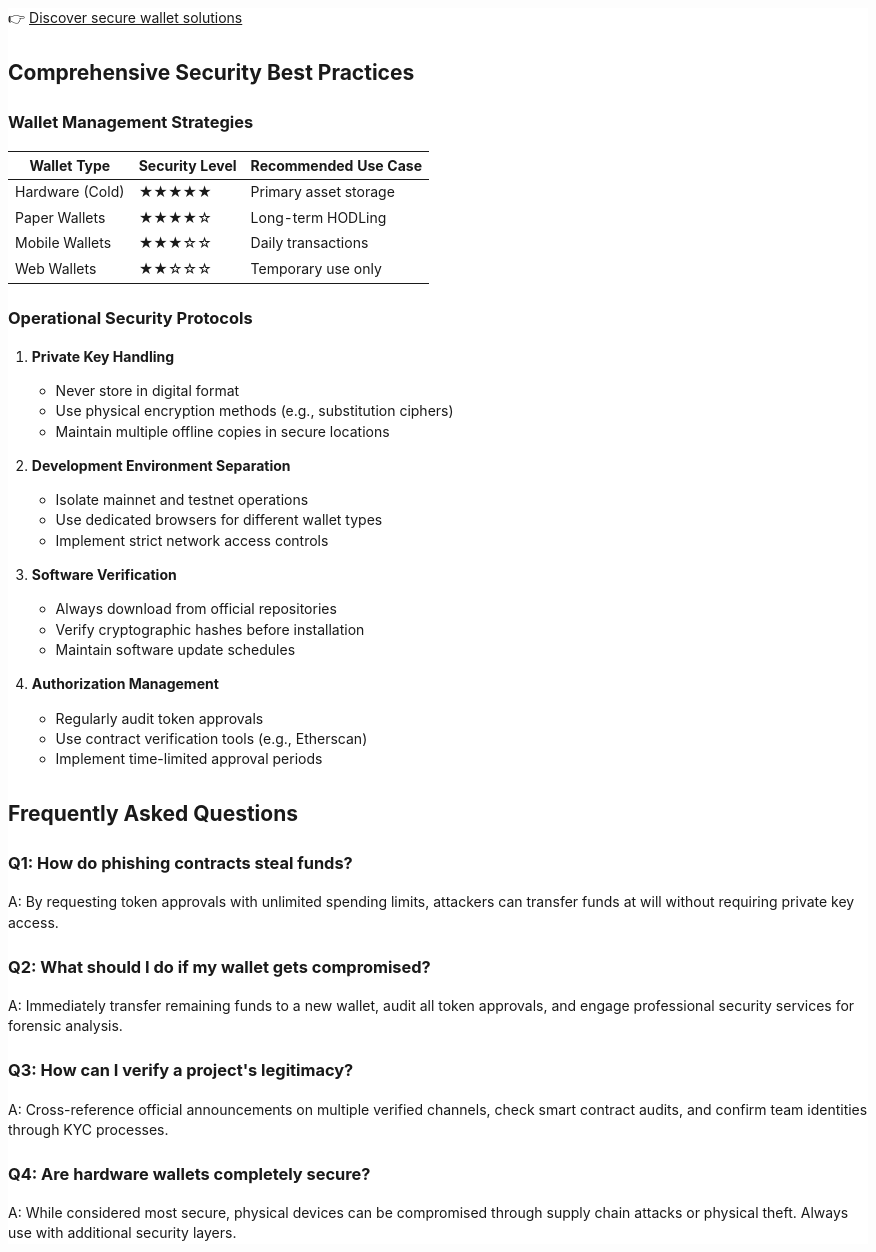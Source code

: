 👉 [Discover secure wallet solutions](https://bit.ly/okx-bonus)

## Comprehensive Security Best Practices

### Wallet Management Strategies
| Wallet Type | Security Level | Recommended Use Case |
|-------------|----------------|----------------------|
| Hardware (Cold) | ★★★★★ | Primary asset storage |
| Paper Wallets | ★★★★☆ | Long-term HODLing |
| Mobile Wallets | ★★★☆☆ | Daily transactions |
| Web Wallets | ★★☆☆☆ | Temporary use only |

### Operational Security Protocols
1. **Private Key Handling**
   - Never store in digital format
   - Use physical encryption methods (e.g., substitution ciphers)
   - Maintain multiple offline copies in secure locations

2. **Development Environment Separation**
   - Isolate mainnet and testnet operations
   - Use dedicated browsers for different wallet types
   - Implement strict network access controls

3. **Software Verification**
   - Always download from official repositories
   - Verify cryptographic hashes before installation
   - Maintain software update schedules

4. **Authorization Management**
   - Regularly audit token approvals
   - Use contract verification tools (e.g., Etherscan)
   - Implement time-limited approval periods

## Frequently Asked Questions

### Q1: How do phishing contracts steal funds?
A: By requesting token approvals with unlimited spending limits, attackers can transfer funds at will without requiring private key access.

### Q2: What should I do if my wallet gets compromised?
A: Immediately transfer remaining funds to a new wallet, audit all token approvals, and engage professional security services for forensic analysis.

### Q3: How can I verify a project's legitimacy?
A: Cross-reference official announcements on multiple verified channels, check smart contract audits, and confirm team identities through KYC processes.

### Q4: Are hardware wallets completely secure?
A: While considered most secure, physical devices can be compromised through supply chain attacks or physical theft. Always use with additional security layers.
